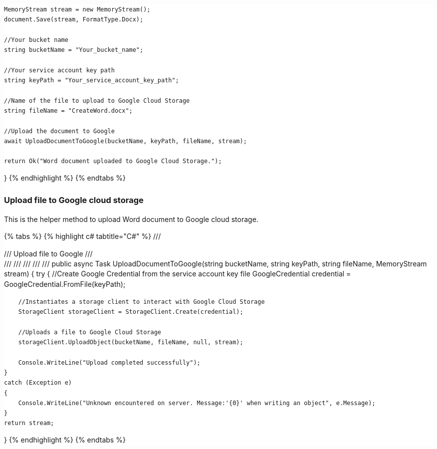     MemoryStream stream = new MemoryStream();
    document.Save(stream, FormatType.Docx);

    //Your bucket name
    string bucketName = "Your_bucket_name";

    //Your service account key path
    string keyPath = "Your_service_account_key_path";

    //Name of the file to upload to Google Cloud Storage
    string fileName = "CreateWord.docx";

    //Upload the document to Google
    await UploadDocumentToGoogle(bucketName, keyPath, fileName, stream);

    return Ok("Word document uploaded to Google Cloud Storage.");
}
{% endhighlight %}
{% endtabs %}

### Upload file to Google cloud storage

This is the helper method to upload Word document to Google cloud storage.

{% tabs %}
{% highlight c# tabtitle="C#" %}
/// <summary>
/// Upload file to Google
/// </summary>
/// <param name="bucketName"></param>
/// <param name="keyPath"></param>
/// <param name="fileName"></param>
/// <param name="stream"></param>
/// <returns></returns>
public async Task<MemoryStream> UploadDocumentToGoogle(string bucketName, string keyPath, string fileName, MemoryStream stream)
{
    try
    {
        //Create Google Credential from the service account key file
        GoogleCredential credential = GoogleCredential.FromFile(keyPath);

        //Instantiates a storage client to interact with Google Cloud Storage
        StorageClient storageClient = StorageClient.Create(credential);

        //Uploads a file to Google Cloud Storage
        storageClient.UploadObject(bucketName, fileName, null, stream);

        Console.WriteLine("Upload completed successfully");
    }
    catch (Exception e)
    {
        Console.WriteLine("Unknown encountered on server. Message:'{0}' when writing an object", e.Message);
    }
    return stream;
}
{% endhighlight %}
{% endtabs %}
